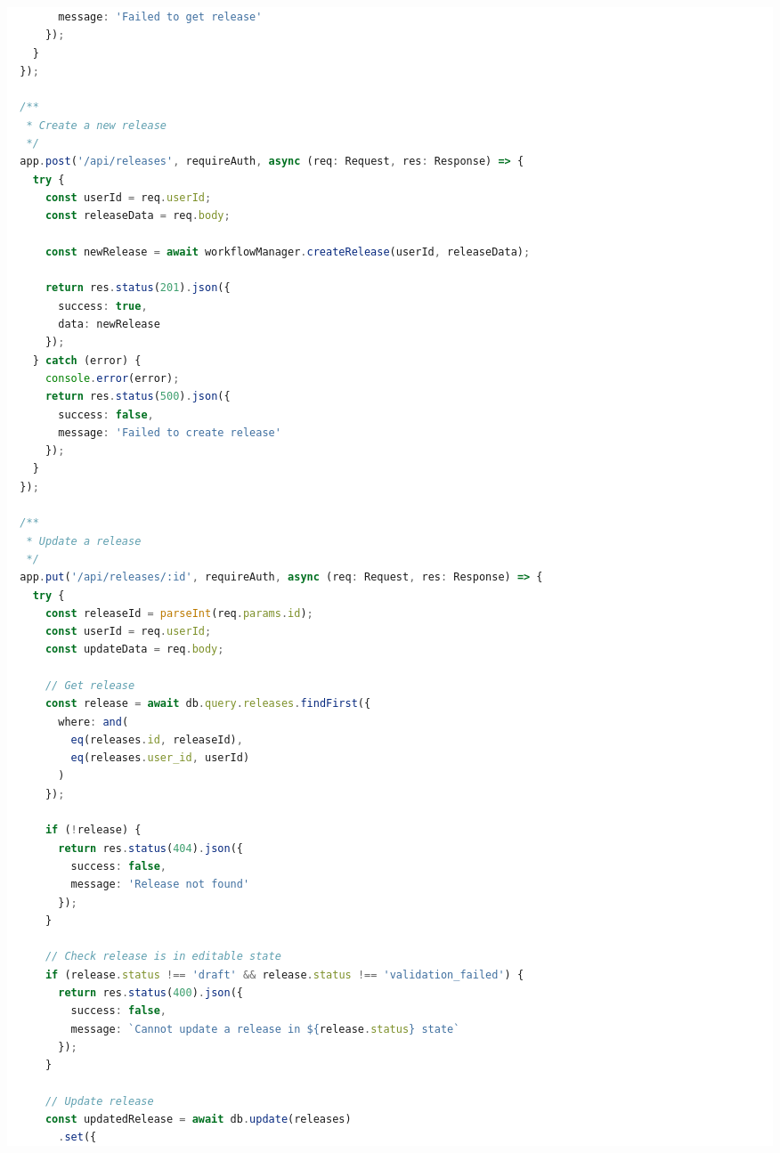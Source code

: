 ```typescript
        message: 'Failed to get release'
      });
    }
  });

  /**
   * Create a new release
   */
  app.post('/api/releases', requireAuth, async (req: Request, res: Response) => {
    try {
      const userId = req.userId;
      const releaseData = req.body;

      const newRelease = await workflowManager.createRelease(userId, releaseData);

      return res.status(201).json({
        success: true,
        data: newRelease
      });
    } catch (error) {
      console.error(error);
      return res.status(500).json({
        success: false,
        message: 'Failed to create release'
      });
    }
  });

  /**
   * Update a release
   */
  app.put('/api/releases/:id', requireAuth, async (req: Request, res: Response) => {
    try {
      const releaseId = parseInt(req.params.id);
      const userId = req.userId;
      const updateData = req.body;

      // Get release
      const release = await db.query.releases.findFirst({
        where: and(
          eq(releases.id, releaseId),
          eq(releases.user_id, userId)
        )
      });

      if (!release) {
        return res.status(404).json({
          success: false,
          message: 'Release not found'
        });
      }

      // Check release is in editable state
      if (release.status !== 'draft' && release.status !== 'validation_failed') {
        return res.status(400).json({
          success: false,
          message: `Cannot update a release in ${release.status} state`
        });
      }

      // Update release
      const updatedRelease = await db.update(releases)
        .set({
```